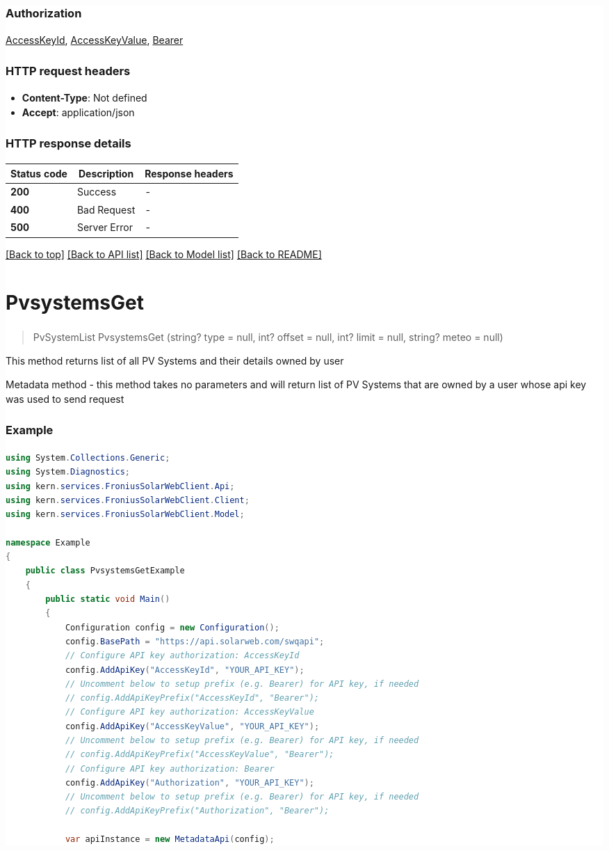### Authorization

[AccessKeyId](../README.md#AccessKeyId), [AccessKeyValue](../README.md#AccessKeyValue), [Bearer](../README.md#Bearer)

### HTTP request headers

 - **Content-Type**: Not defined
 - **Accept**: application/json


### HTTP response details
| Status code | Description | Response headers |
|-------------|-------------|------------------|
| **200** | Success |  -  |
| **400** | Bad Request |  -  |
| **500** | Server Error |  -  |

[[Back to top]](#) [[Back to API list]](../README.md#documentation-for-api-endpoints) [[Back to Model list]](../README.md#documentation-for-models) [[Back to README]](../README.md)

<a name="pvsystemsget"></a>
# **PvsystemsGet**
> PvSystemList PvsystemsGet (string? type = null, int? offset = null, int? limit = null, string? meteo = null)

This method returns list of all PV Systems and their details owned by user

Metadata method - this method takes no parameters and will return list of PV Systems that are owned by a user whose api key was used to send request

### Example
```csharp
using System.Collections.Generic;
using System.Diagnostics;
using kern.services.FroniusSolarWebClient.Api;
using kern.services.FroniusSolarWebClient.Client;
using kern.services.FroniusSolarWebClient.Model;

namespace Example
{
    public class PvsystemsGetExample
    {
        public static void Main()
        {
            Configuration config = new Configuration();
            config.BasePath = "https://api.solarweb.com/swqapi";
            // Configure API key authorization: AccessKeyId
            config.AddApiKey("AccessKeyId", "YOUR_API_KEY");
            // Uncomment below to setup prefix (e.g. Bearer) for API key, if needed
            // config.AddApiKeyPrefix("AccessKeyId", "Bearer");
            // Configure API key authorization: AccessKeyValue
            config.AddApiKey("AccessKeyValue", "YOUR_API_KEY");
            // Uncomment below to setup prefix (e.g. Bearer) for API key, if needed
            // config.AddApiKeyPrefix("AccessKeyValue", "Bearer");
            // Configure API key authorization: Bearer
            config.AddApiKey("Authorization", "YOUR_API_KEY");
            // Uncomment below to setup prefix (e.g. Bearer) for API key, if needed
            // config.AddApiKeyPrefix("Authorization", "Bearer");

            var apiInstance = new MetadataApi(config);
```